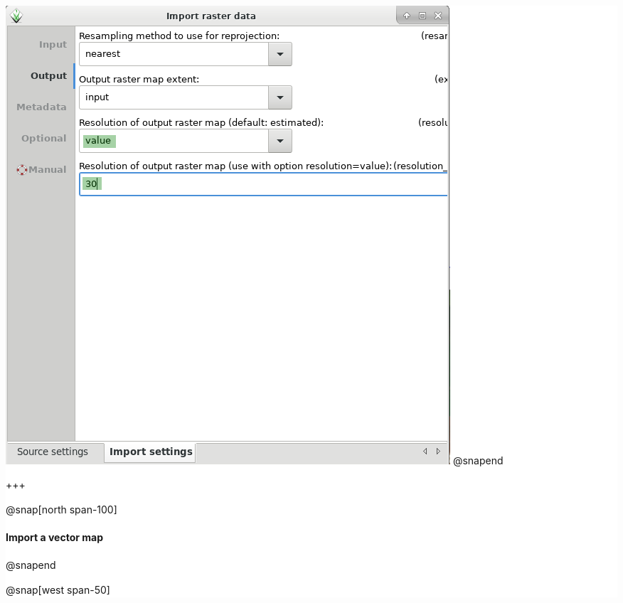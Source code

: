 <img src="assets/img/r_import_2.png">
@snapend

+++

@snap[north span-100]
<h4>Import a vector map</h4>
@snapend

@snap[west span-50]